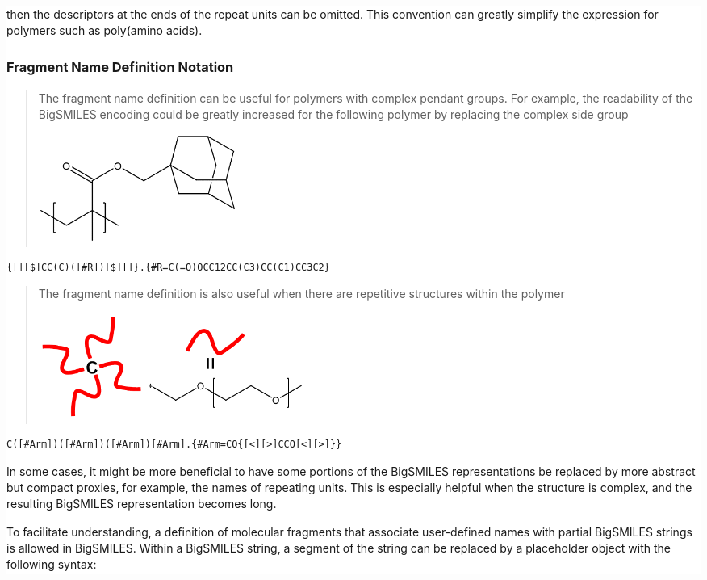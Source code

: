 then the descriptors at the ends of the repeat units can be omitted. This convention can greatly simplify the expression for polymers such as poly(amino acids). 

### Fragment Name Definition Notation

> The fragment name definition can be useful for polymers with complex pendant groups. For example, the readability of the BigSMILES encoding could be greatly increased for the following polymer by replacing the complex side group
>
> <img src="images/Fragment1.png" width="30%;" />

```plaintext
{[][$]CC(C)([#R])[$][]}.{#R=C(=O)OCC12CC(C3)CC(C1)CC3C2}
```

> The fragment name definition is also useful when there are repetitive structures within the polymer
>
> <img src="images/Fragment2.png" width="40%;" />

```plaintext
C([#Arm])([#Arm])([#Arm])[#Arm].{#Arm=CO{[<][>]CCO[<][>]}}
```

In some cases, it might be more beneficial to have some portions of the BigSMILES representations be replaced by more abstract but compact proxies, for example, the names of repeating units. This is especially helpful when the structure is complex, and the resulting BigSMILES representation becomes long. 

To facilitate understanding, a definition of molecular fragments that associate user-defined names with partial BigSMILES strings is allowed in BigSMILES. Within a BigSMILES string, a segment of the string can be replaced by a placeholder object with the following syntax:
